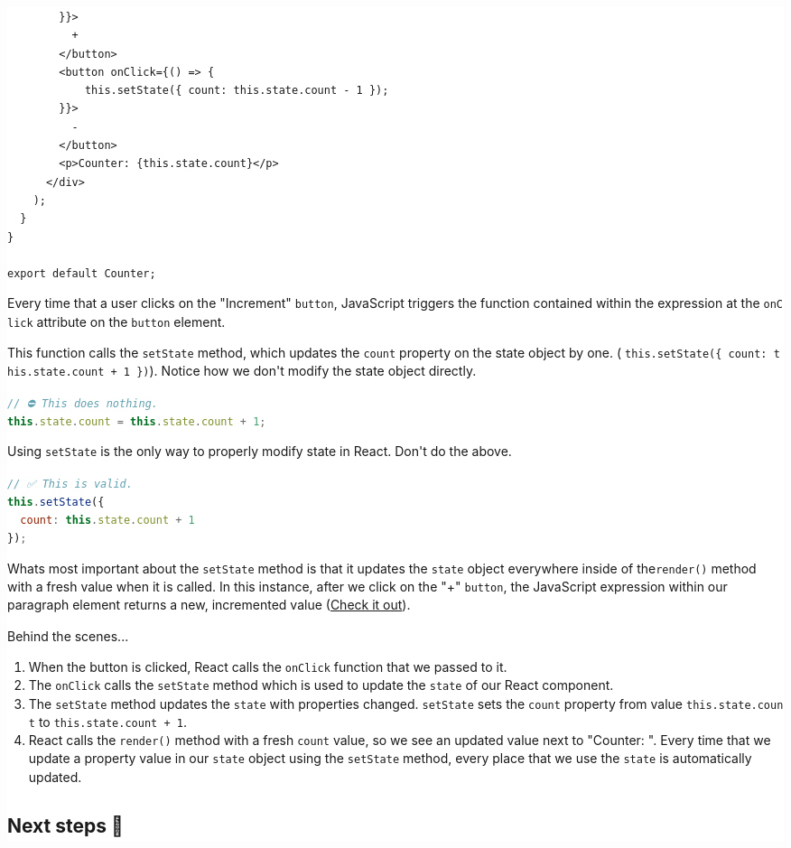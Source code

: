 ```react
        }}>
          +
        </button>
        <button onClick={() => {
        	this.setState({ count: this.state.count - 1 });
        }}>
          -
        </button>
        <p>Counter: {this.state.count}</p>
      </div>
    );
  }
}

export default Counter;
```

Every time that a user clicks on the "Increment" `button`, JavaScript triggers the function contained within the expression at the `onClick` attribute on the `button` element.

This function calls the `setState` method, which updates the `count` property on the state object by one. ( `this.setState({ count: this.state.count + 1 })`). Notice how we don't modify the state object directly.

```javascript
// ⛔️ This does nothing.
this.state.count = this.state.count + 1;
```
Using `setState` is the only way to properly modify state in React. Don't do the above.

```javascript
// ✅ This is valid. 
this.setState({
  count: this.state.count + 1
});
```

Whats most important about the  `setState` method is that it updates the `state` object everywhere inside of the`render()` method with a fresh value when it is called. In this instance, after we click on the "+" `button`, the JavaScript expression within our paragraph element returns a new, incremented value ([Check it out](https://codesandbox.io/s/react-counter-vvb10?fontsize=14)).

Behind the scenes...

1. When the button is clicked, React calls the `onClick` function that we passed to it.
2. The  `onClick` calls the `setState` method which is used to update the `state` of our React component.
3. The  `setState` method updates the `state` with properties changed. `setState` sets the `count` property from value `this.state.count` to `this.state.count + 1`.
4. React calls the `render()` method with a fresh `count` value, so we see an updated value next to "Counter: ". Every time that we update a property value in our `state` object using the `setState` method, every place that we use the  `state` is automatically updated.

## Next steps 👣
